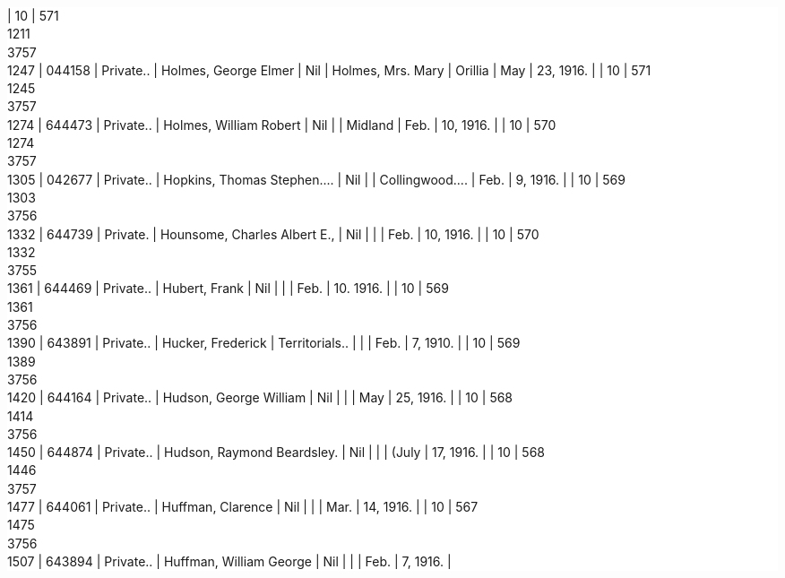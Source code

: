| 10 | 571<br>1211<br>3757<br>1247 | 044158 | Private.. | Holmes, George Elmer  | Nil  | Holmes, Mrs. Mary  | Orillia  | May | 23, 1916. |
| 10 | 571<br>1245<br>3757<br>1274 | 644473 | Private.. | Holmes, William Robert  | Nil  |  | Midland  | Feb. | 10, 1916. |
| 10 | 570<br>1274<br>3757<br>1305 | 042677 | Private.. | Hopkins, Thomas Stephen.... | Nil  |  | Collingwood.... | Feb. | 9, 1916. |
| 10 | 569<br>1303<br>3756<br>1332 | 644739 | Private. | Hounsome, Charles Albert E., | Nil  |  |  | Feb. | 10, 1916. |
| 10 | 570<br>1332<br>3755<br>1361 | 644469 | Private.. | Hubert, Frank   | Nil  |  |  | Feb. | 10. 1916. |
| 10 | 569<br>1361<br>3756<br>1390 | 643891 | Private.. | Hucker, Frederick  | Territorials.. |  |  | Feb. | 7, 1910. |
| 10 | 569<br>1389<br>3756<br>1420 | 644164 | Private.. | Hudson, George William  | Nil  |  |  | May | 25, 1916. |
| 10 | 568<br>1414<br>3756<br>1450 | 644874 | Private.. | Hudson, Raymond Beardsley. | Nil  |  |  | (July | 17, 1916. |
| 10 | 568<br>1446<br>3757<br>1477 | 644061 | Private.. | Huffman, Clarence  | Nil  |  |  | Mar. | 14, 1916. |
| 10 | 567<br>1475<br>3756<br>1507 | 643894 | Private.. | Huffman, William George  | Nil  |  |  | Feb. | 7, 1916. |
